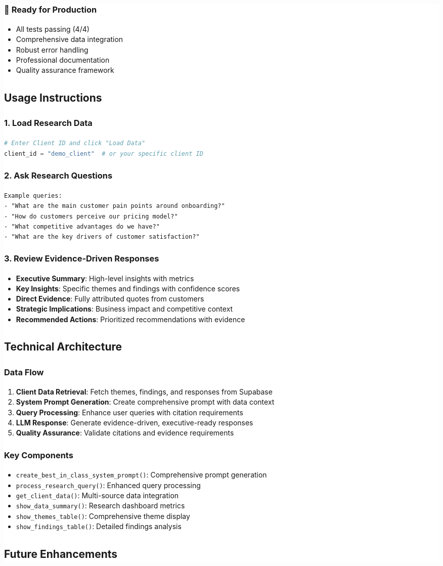 ### 🎯 **Ready for Production**
- All tests passing (4/4)
- Comprehensive data integration
- Robust error handling
- Professional documentation
- Quality assurance framework

## Usage Instructions

### **1. Load Research Data**
```python
# Enter Client ID and click "Load Data"
client_id = "demo_client"  # or your specific client ID
```

### **2. Ask Research Questions**
```
Example queries:
- "What are the main customer pain points around onboarding?"
- "How do customers perceive our pricing model?"
- "What competitive advantages do we have?"
- "What are the key drivers of customer satisfaction?"
```

### **3. Review Evidence-Driven Responses**
- **Executive Summary**: High-level insights with metrics
- **Key Insights**: Specific themes and findings with confidence scores
- **Direct Evidence**: Fully attributed quotes from customers
- **Strategic Implications**: Business impact and competitive context
- **Recommended Actions**: Prioritized recommendations with evidence

## Technical Architecture

### **Data Flow**
1. **Client Data Retrieval**: Fetch themes, findings, and responses from Supabase
2. **System Prompt Generation**: Create comprehensive prompt with data context
3. **Query Processing**: Enhance user queries with citation requirements
4. **LLM Response**: Generate evidence-driven, executive-ready responses
5. **Quality Assurance**: Validate citations and evidence requirements

### **Key Components**
- `create_best_in_class_system_prompt()`: Comprehensive prompt generation
- `process_research_query()`: Enhanced query processing
- `get_client_data()`: Multi-source data integration
- `show_data_summary()`: Research dashboard metrics
- `show_themes_table()`: Comprehensive theme display
- `show_findings_table()`: Detailed findings analysis

## Future Enhancements
